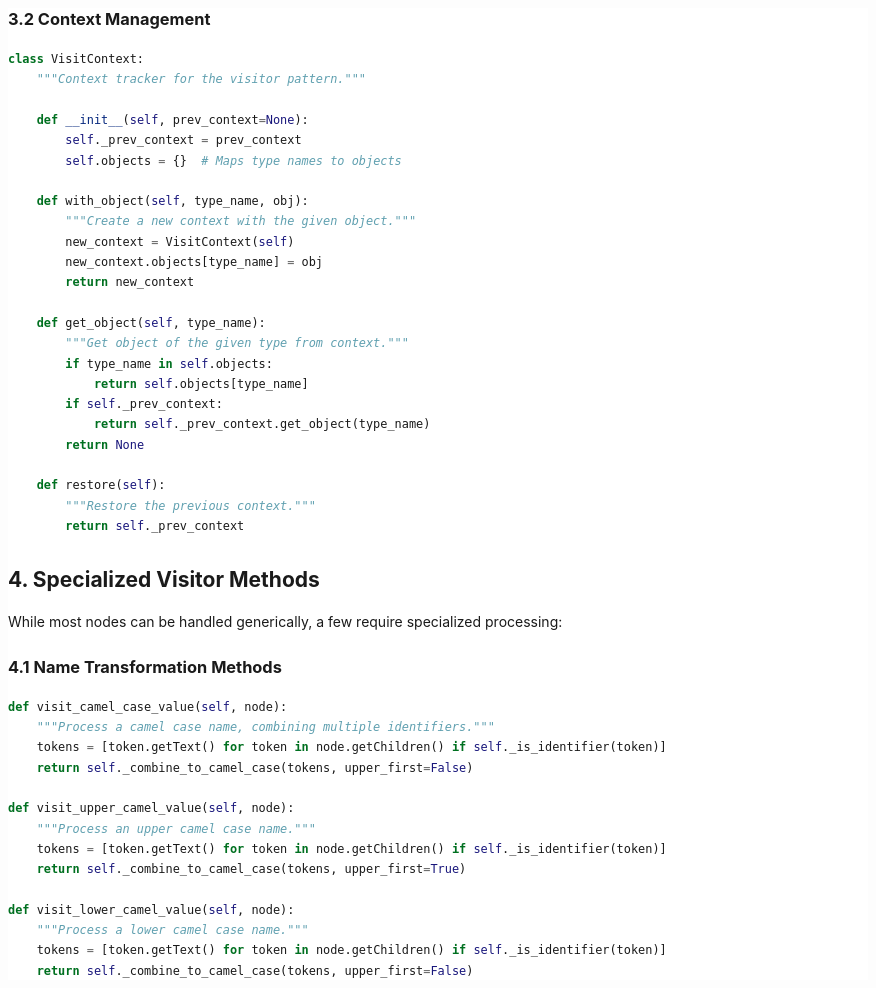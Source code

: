 ### 3.2 Context Management

```python
class VisitContext:
    """Context tracker for the visitor pattern."""
    
    def __init__(self, prev_context=None):
        self._prev_context = prev_context
        self.objects = {}  # Maps type names to objects
    
    def with_object(self, type_name, obj):
        """Create a new context with the given object."""
        new_context = VisitContext(self)
        new_context.objects[type_name] = obj
        return new_context
    
    def get_object(self, type_name):
        """Get object of the given type from context."""
        if type_name in self.objects:
            return self.objects[type_name]
        if self._prev_context:
            return self._prev_context.get_object(type_name)
        return None
    
    def restore(self):
        """Restore the previous context."""
        return self._prev_context
```

## 4. Specialized Visitor Methods

While most nodes can be handled generically, a few require specialized processing:

### 4.1 Name Transformation Methods

```python
def visit_camel_case_value(self, node):
    """Process a camel case name, combining multiple identifiers."""
    tokens = [token.getText() for token in node.getChildren() if self._is_identifier(token)]
    return self._combine_to_camel_case(tokens, upper_first=False)

def visit_upper_camel_value(self, node):
    """Process an upper camel case name."""
    tokens = [token.getText() for token in node.getChildren() if self._is_identifier(token)]
    return self._combine_to_camel_case(tokens, upper_first=True)

def visit_lower_camel_value(self, node):
    """Process a lower camel case name."""
    tokens = [token.getText() for token in node.getChildren() if self._is_identifier(token)]
    return self._combine_to_camel_case(tokens, upper_first=False)
```
